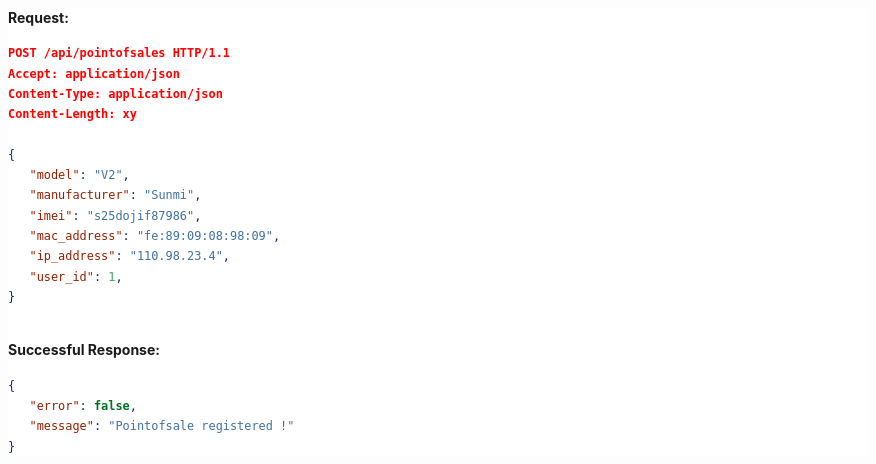 **Request:**
```json
POST /api/pointofsales HTTP/1.1
Accept: application/json
Content-Type: application/json
Content-Length: xy
   
{
   "model": "V2",
   "manufacturer": "Sunmi",
   "imei": "s25dojif87986",
   "mac_address": "fe:89:09:08:98:09",
   "ip_address": "110.98.23.4",
   "user_id": 1,
}
    
```
**Successful Response:**
```json
{
   "error": false,
   "message": "Pointofsale registered !"
}
```

